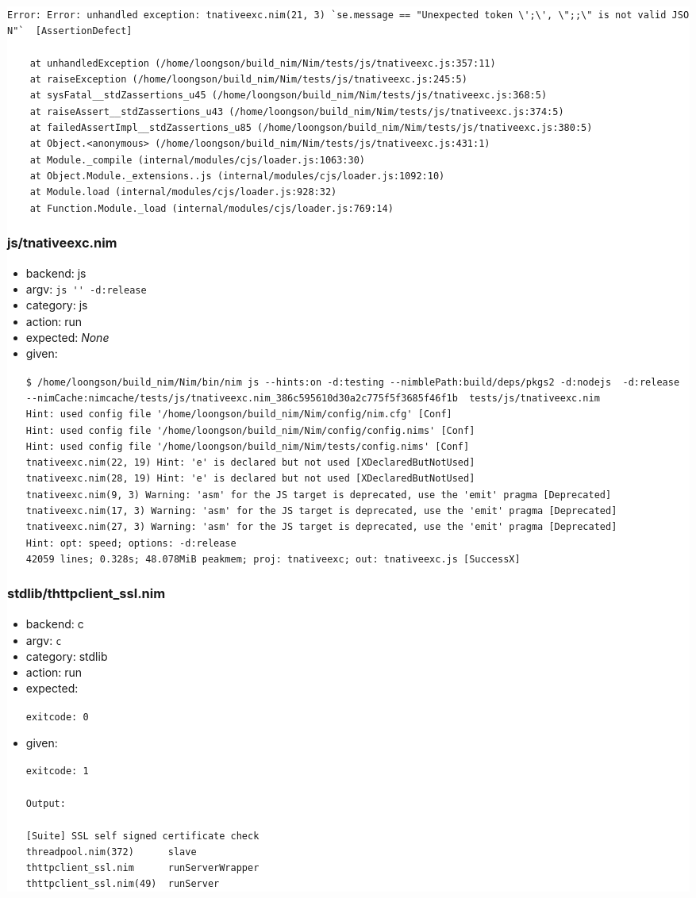   ```
  Error: Error: unhandled exception: tnativeexc.nim(21, 3) `se.message == "Unexpected token \';\', \";;\" is not valid JSON"`  [AssertionDefect]
  
      at unhandledException (/home/loongson/build_nim/Nim/tests/js/tnativeexc.js:357:11)
      at raiseException (/home/loongson/build_nim/Nim/tests/js/tnativeexc.js:245:5)
      at sysFatal__stdZassertions_u45 (/home/loongson/build_nim/Nim/tests/js/tnativeexc.js:368:5)
      at raiseAssert__stdZassertions_u43 (/home/loongson/build_nim/Nim/tests/js/tnativeexc.js:374:5)
      at failedAssertImpl__stdZassertions_u85 (/home/loongson/build_nim/Nim/tests/js/tnativeexc.js:380:5)
      at Object.<anonymous> (/home/loongson/build_nim/Nim/tests/js/tnativeexc.js:431:1)
      at Module._compile (internal/modules/cjs/loader.js:1063:30)
      at Object.Module._extensions..js (internal/modules/cjs/loader.js:1092:10)
      at Module.load (internal/modules/cjs/loader.js:928:32)
      at Function.Module._load (internal/modules/cjs/loader.js:769:14)
  ```


### js/tnativeexc.nim
- backend: js
- argv: `js '' -d:release`
- category: js
- action: run
- expected: *None*
- given:   
  ```
  $ /home/loongson/build_nim/Nim/bin/nim js --hints:on -d:testing --nimblePath:build/deps/pkgs2 -d:nodejs  -d:release --nimCache:nimcache/tests/js/tnativeexc.nim_386c595610d30a2c775f5f3685f46f1b  tests/js/tnativeexc.nim
  Hint: used config file '/home/loongson/build_nim/Nim/config/nim.cfg' [Conf]
  Hint: used config file '/home/loongson/build_nim/Nim/config/config.nims' [Conf]
  Hint: used config file '/home/loongson/build_nim/Nim/tests/config.nims' [Conf]
  tnativeexc.nim(22, 19) Hint: 'e' is declared but not used [XDeclaredButNotUsed]
  tnativeexc.nim(28, 19) Hint: 'e' is declared but not used [XDeclaredButNotUsed]
  tnativeexc.nim(9, 3) Warning: 'asm' for the JS target is deprecated, use the 'emit' pragma [Deprecated]
  tnativeexc.nim(17, 3) Warning: 'asm' for the JS target is deprecated, use the 'emit' pragma [Deprecated]
  tnativeexc.nim(27, 3) Warning: 'asm' for the JS target is deprecated, use the 'emit' pragma [Deprecated]
  Hint: opt: speed; options: -d:release
  42059 lines; 0.328s; 48.078MiB peakmem; proj: tnativeexc; out: tnativeexc.js [SuccessX]
  ```


### stdlib/thttpclient_ssl.nim
- backend: c
- argv: `c`
- category: stdlib
- action: run
- expected:   
  ```
  exitcode: 0
  ```
- given:   
  ```
  exitcode: 1
  
  Output:
  
  [Suite] SSL self signed certificate check
  threadpool.nim(372)      slave
  thttpclient_ssl.nim      runServerWrapper
  thttpclient_ssl.nim(49)  runServer
  ```